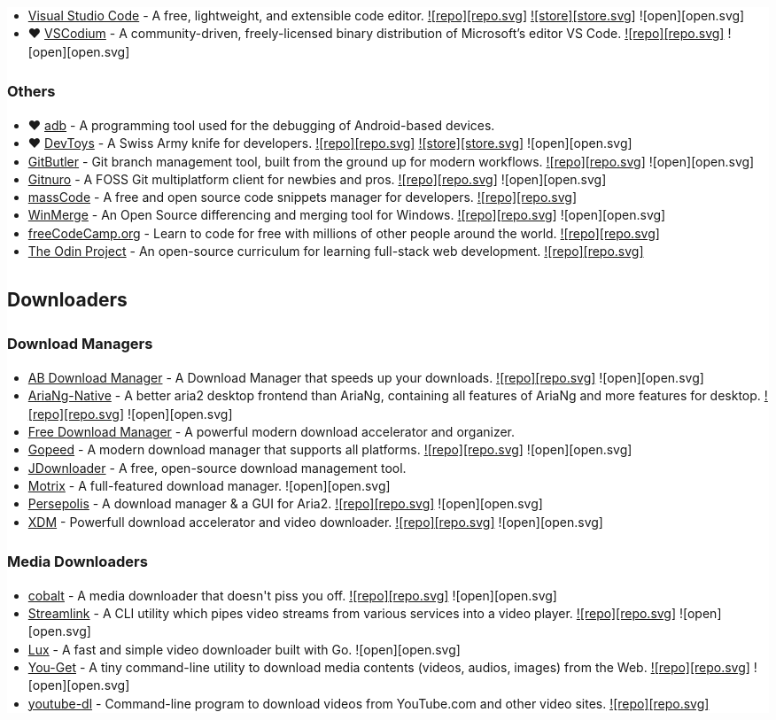 - [Visual Studio Code](https://code.visualstudio.com/) - A free, lightweight, and extensible code editor. [![repo][repo.svg]](https://github.com/microsoft/vscode) [![store][store.svg]](https://apps.microsoft.com/store/detail/visual-studio-code/XP9KHM4BK9FZ7Q) ![open][open.svg]
- ❤️ [VSCodium](https://vscodium.com/) - A community-driven, freely-licensed binary distribution of Microsoft’s editor VS Code. [![repo][repo.svg]](https://github.com/VSCodium/vscodium) ![open][open.svg]

### Others

- ❤️ [adb](https://developer.android.com/studio/releases/platform-tools) - A programming tool used for the debugging of Android-based devices.
- ❤️ [DevToys](https://devtoys.app/) - A Swiss Army knife for developers. [![repo][repo.svg]](https://github.com/veler/DevToys) [![store][store.svg]](https://apps.microsoft.com/store/detail/9PGCV4V3BK4W) ![open][open.svg]
- [GitButler](https://gitbutler.com/) - Git branch management tool, built from the ground up for modern workflows. [![repo][repo.svg]](https://github.com/gitbutlerapp/gitbutler) ![open][open.svg]
- [Gitnuro](https://gitnuro.com/) - A FOSS Git multiplatform client for newbies and pros. [![repo][repo.svg]](https://github.com/JetpackDuba/Gitnuro) ![open][open.svg]
- [massCode](https://masscode.io/) - A free and open source code snippets manager for developers. [![repo][repo.svg]](https://github.com/massCodeIO/massCode)
- [WinMerge](https://winmerge.org/) - An Open Source differencing and merging tool for Windows. [![repo][repo.svg]](https://github.com/WinMerge/winmerge) ![open][open.svg]
- [freeCodeCamp.org](https://www.freecodecamp.org/) - Learn to code for free with millions of other people around the world. [![repo][repo.svg]](https://github.com/freeCodeCamp/)
- [The Odin Project](https://www.theodinproject.com/) - An open-source curriculum for learning full-stack web development. [![repo][repo.svg]](https://github.com/TheOdinProject)

## Downloaders

### Download Managers

- [AB Download Manager](https://abdownloadmanager.com/) - A Download Manager that speeds up your downloads. [![repo][repo.svg]](https://github.com/amir1376/ab-download-manager) ![open][open.svg]
- [AriaNg-Native](http://ariang.mayswind.net/) - A better aria2 desktop frontend than AriaNg, containing all features of AriaNg and more features for desktop. [![repo][repo.svg]](https://github.com/mayswind/AriaNg-Native) ![open][open.svg]
- [Free Download Manager](http://freedownloadmanager.org/) - A powerful modern download accelerator and organizer.
- [Gopeed](https://gopeed.com/) - A modern download manager that supports all platforms. [![repo][repo.svg]](https://github.com/GopeedLab/gopeed) ![open][open.svg]
- [JDownloader](https://jdownloader.org/) - A free, open-source download management tool.
- [Motrix](https://github.com/agalwood/Motrix) - A full-featured download manager. ![open][open.svg]
- [Persepolis](https://persepolisdm.github.io/) - A download manager & a GUI for Aria2. [![repo][repo.svg]](https://github.com/persepolisdm/persepolis) ![open][open.svg]
- [XDM](https://xtremedownloadmanager.com/) - Powerfull download accelerator and video downloader. [![repo][repo.svg]](https://github.com/subhra74/xdm) ![open][open.svg]

### Media Downloaders

- [cobalt](https://cobalt.tools/) - A media downloader that doesn't piss you off. [![repo][repo.svg]](https://github.com/imputnet/cobalt) ![open][open.svg]
- [Streamlink](https://streamlink.github.io/) - A CLI utility which pipes video streams from various services into a video player. [![repo][repo.svg]](https://github.com/streamlink/windows-builds) ![open][open.svg]
- [Lux](https://github.com/iawia002/lux) - A fast and simple video downloader built with Go. ![open][open.svg]
- [You-Get](https://you-get.org/) - A tiny command-line utility to download media contents (videos, audios, images) from the Web. [![repo][repo.svg]](https://github.com/soimort/you-get) ![open][open.svg]
- [youtube-dl](http://ytdl-org.github.io/youtube-dl/) - Command-line program to download videos from YouTube.com and other video sites. [![repo][repo.svg]](https://github.com/ytdl-org/youtube-dl)